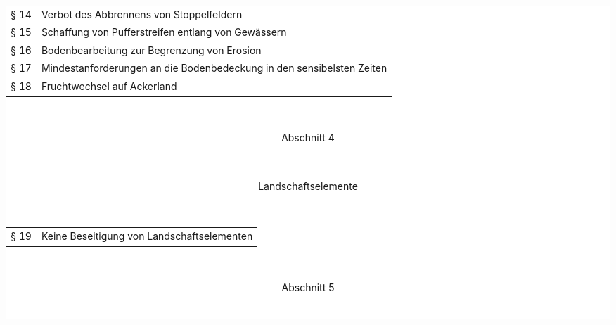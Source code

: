 
</div>

|      |                                                                       |
| :--- | :-------------------------------------------------------------------- |
| § 14 | Verbot des Abbrennens von Stoppelfeldern                              |
| § 15 | Schaffung von Pufferstreifen entlang von Gewässern                    |
| § 16 | Bodenbearbeitung zur Begrenzung von Erosion                           |
| § 17 | Mindestanforderungen an die Bodenbedeckung in den sensibelsten Zeiten |
| § 18 | Fruchtwechsel auf Ackerland                                           |

<div class="jurAbsatz">

 

</div>

<div style="text-align:center;">

Abschnitt 4

</div>

<div class="jurAbsatz">

 

</div>

<div style="text-align:center;">

Landschaftselemente

</div>

<div class="jurAbsatz">

 

</div>

|      |                                            |
| :--- | :----------------------------------------- |
| § 19 | Keine Beseitigung von Landschaftselementen |

<div class="jurAbsatz">

 

</div>

<div style="text-align:center;">

Abschnitt 5

</div>

<div class="jurAbsatz">

 
